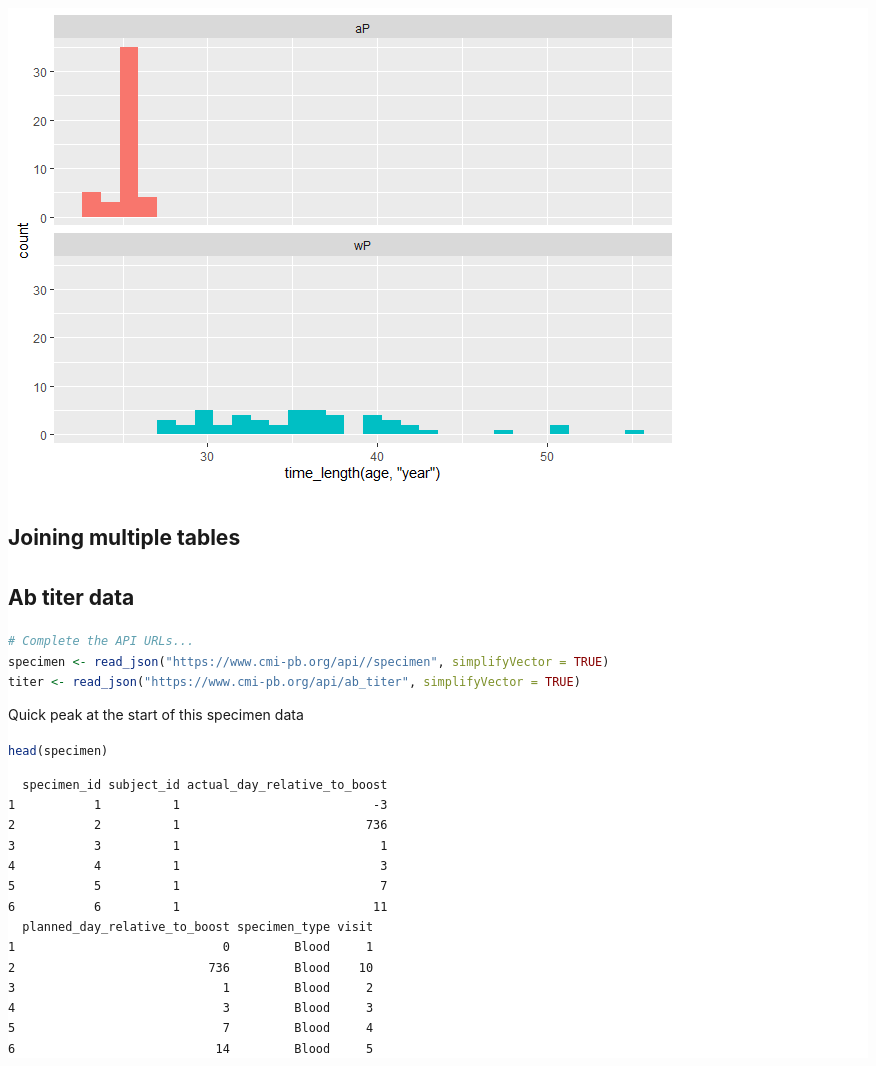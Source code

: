 ![](Class-19-Mini-Project-Invistigating-Pertussis-Resurgence_files/figure-gfm/unnamed-chunk-17-1.png)

## Joining multiple tables

## Ab titer data

``` r
# Complete the API URLs...
specimen <- read_json("https://www.cmi-pb.org/api//specimen", simplifyVector = TRUE) 
titer <- read_json("https://www.cmi-pb.org/api/ab_titer", simplifyVector = TRUE) 
```

Quick peak at the start of this specimen data

``` r
head(specimen)
```

      specimen_id subject_id actual_day_relative_to_boost
    1           1          1                           -3
    2           2          1                          736
    3           3          1                            1
    4           4          1                            3
    5           5          1                            7
    6           6          1                           11
      planned_day_relative_to_boost specimen_type visit
    1                             0         Blood     1
    2                           736         Blood    10
    3                             1         Blood     2
    4                             3         Blood     3
    5                             7         Blood     4
    6                            14         Blood     5
